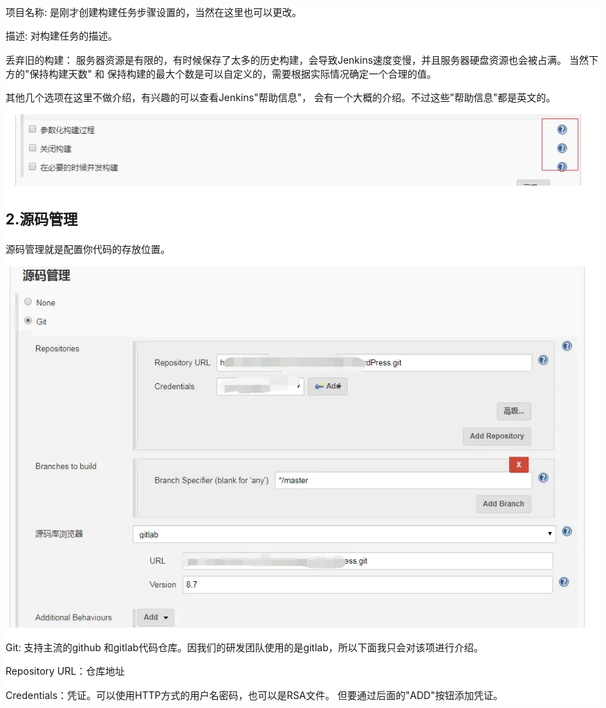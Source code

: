 项目名称: 是刚才创建构建任务步骤设置的，当然在这里也可以更改。

描述: 对构建任务的描述。  

丢弃旧的构建： 服务器资源是有限的，有时候保存了太多的历史构建，会导致Jenkins速度变慢，并且服务器硬盘资源也会被占满。
当然下方的"保持构建天数" 和 保持构建的最大个数是可以自定义的，需要根据实际情况确定一个合理的值。

其他几个选项在这里不做介绍，有兴趣的可以查看Jenkins"帮助信息"， 会有一个大概的介绍。不过这些"帮助信息"都是英文的。

![img_38.png](img_38.png)

## 2.源码管理

源码管理就是配置你代码的存放位置。

![img_39.png](img_39.png)

Git: 支持主流的github 和gitlab代码仓库。因我们的研发团队使用的是gitlab，所以下面我只会对该项进行介绍。

Repository URL：仓库地址

Credentials：凭证。可以使用HTTP方式的用户名密码，也可以是RSA文件。 但要通过后面的"ADD"按钮添加凭证。
